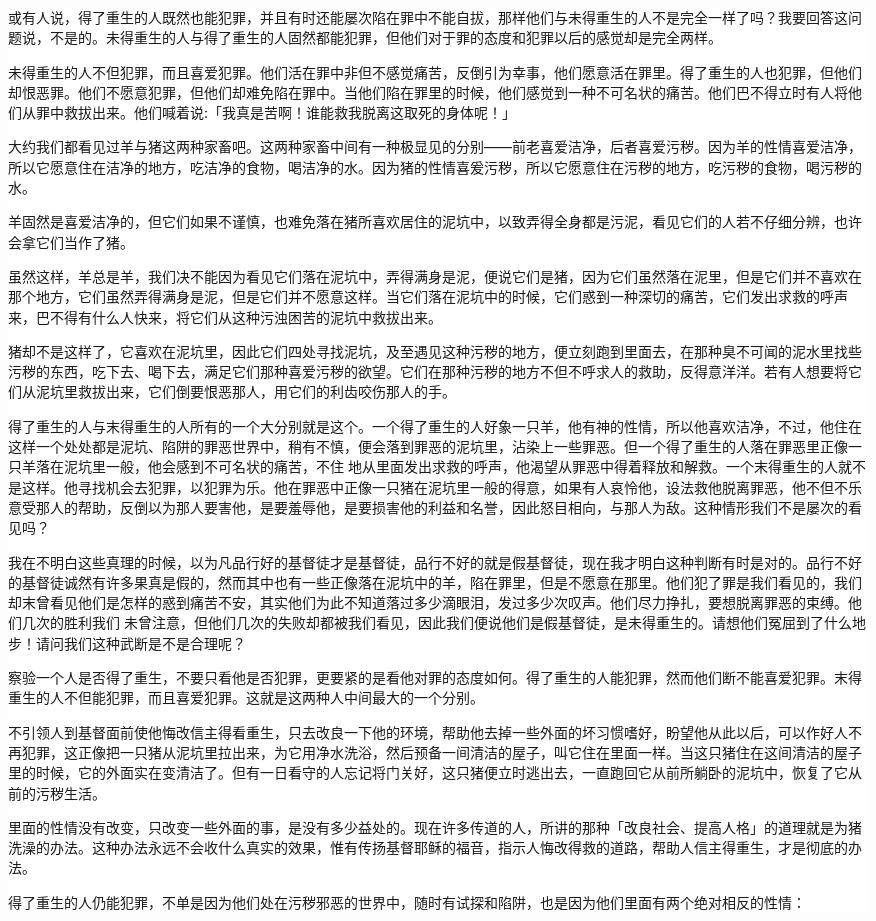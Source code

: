 或有人说，得了重生的人既然也能犯罪，并且有时还能屡次陷在罪中不能自拔，那样他们与未得重生的人不是完全一样了吗？我要回答这问题说，不是的。未得重生的人与得了重生的人固然都能犯罪，但他们对于罪的态度和犯罪以后的感觉却是完全两样。

未得重生的人不但犯罪，而且喜爱犯罪。他们活在罪中非但不感觉痛苦，反倒引为幸事，他们愿意活在罪里。得了重生的人也犯罪，但他们却恨恶罪。他们不愿意犯罪，但他们却难免陷在罪中。当他们陷在罪里的时候，他们感觉到一种不可名状的痛苦。他们巴不得立时有人将他们从罪中救拔出来。他们喊着说:「我真是苦啊！谁能救我脱离这取死的身体呢！」

大约我们都看见过羊与猪这两种家畜吧。这两种家畜中间有一种极显见的分别——前老喜爱洁净，后者喜爱污秽。因为羊的性情喜爱洁净，所以它愿意住在洁净的地方，吃洁净的食物，喝洁净的水。因为猪的性情喜爰污秽，所以它愿意住在污秽的地方，吃污秽的食物，喝污秽的水。

羊固然是喜爱洁净的，但它们如果不谨慎，也难免落在猪所喜欢居住的泥坑中，以致弄得全身都是污泥，看见它们的人若不仔细分辨，也许会拿它们当作了猪。

虽然这样，羊总是羊，我们决不能因为看见它们落在泥坑中，弄得满身是泥，便说它们是猪，因为它们虽然落在泥里，但是它们并不喜欢在那个地方，它们虽然弄得满身是泥，但是它们并不愿意这样。当它们落在泥坑中的时候，它们惑到一种深切的痛苦，它们发出求救的呼声来，巴不得有什么人快来，将它们从这种污浊困苦的泥坑中救拔出来。

猪却不是这样了，它喜欢在泥坑里，因此它们四处寻找泥坑，及至遇见这种污秽的地方，便立刻跑到里面去，在那种臭不可闻的泥水里找些污秽的东西，吃下去、喝下去，满足它们那种喜爱污秽的欲望。它们在那种污秽的地方不但不呼求人的救助，反得意洋洋。若有人想要将它们从泥坑里救拔出来，它们倒要恨恶那人，用它们的利齿咬伤那人的手。

得了重生的人与末得重生的人所有的一个大分别就是这个。一个得了重生的人好象一只羊，他有神的性情，所以他喜欢洁净，不过，他住在这样一个处处都是泥坑、陷阱的罪恶世界中，稍有不慎，便会落到罪恶的泥坑里，沾染上一些罪恶。但一个得了重生的人落在罪恶里正像一只羊落在泥坑里一般，他会感到不可名状的痛苦，不住 地从里面发出求救的呼声，他渴望从罪恶中得着释放和解救。一个末得重生的人就不是这样。他寻找机会去犯罪，以犯罪为乐。他在罪恶中正像一只猪在泥坑里一般的得意，如果有人哀怜他，设法救他脱离罪恶，他不但不乐意受那人的帮助，反倒以为那人要害他，是要羞辱他，是要损害他的利益和名誉，因此怒目相向，与那人为敌。这种情形我们不是屡次的看见吗？

我在不明白这些真理的时候，以为凡品行好的基督徒才是基督徒，品行不好的就是假基督徒，现在我才明白这种判断有时是对的。品行不好的基督徒诚然有许多果真是假的，然而其中也有一些正像落在泥坑中的羊，陷在罪里，但是不愿意在那里。他们犯了罪是我们看见的，我们却末曾看见他们是怎样的惑到痛苦不安，其实他们为此不知道落过多少滴眼泪，发过多少次叹声。他们尽力挣扎，要想脱离罪恶的束缚。他们几次的胜利我们 未曾注意，但他们几次的失败却都被我们看见，因此我们便说他们是假基督徒，是未得重生的。请想他们冤屈到了什么地步！请问我们这种武断是不是合理呢？

察验一个人是否得了重生，不要只看他是否犯罪，更要紧的是看他对罪的态度如何。得了重生的人能犯罪，然而他们断不能喜爱犯罪。末得重生的人不但能犯罪，而且喜爱犯罪。这就是这两种人中间最大的一个分别。

不引领人到基督面前使他悔改信主得看重生，只去改良一下他的环境，帮助他去掉一些外面的坏习惯嗜好，盼望他从此以后，可以作好人不再犯罪，这正像把一只猪从泥坑里拉出来，为它用净水洗浴，然后预备一间清洁的屋子，叫它住在里面一样。当这只猪住在这间清洁的屋子里的时候，它的外面实在变清洁了。但有一日看守的人忘记将门关好，这只猪便立时逃出去，一直跑回它从前所躺卧的泥坑中，恢复了它从前的污秽生活。

里面的性情没有改变，只改变一些外面的事，是没有多少益处的。现在许多传道的人，所讲的那种「改良社会、提高人格」的道理就是为猪洗澡的办法。这种办法永远不会收什么真实的效果，惟有传扬基督耶稣的福音，指示人悔改得救的道路，帮助人信主得重生，才是彻底的办法。

得了重生的人仍能犯罪，不单是因为他们处在污秽邪恶的世界中，随时有试探和陷阱，也是因为他们里面有两个绝对相反的性情：

